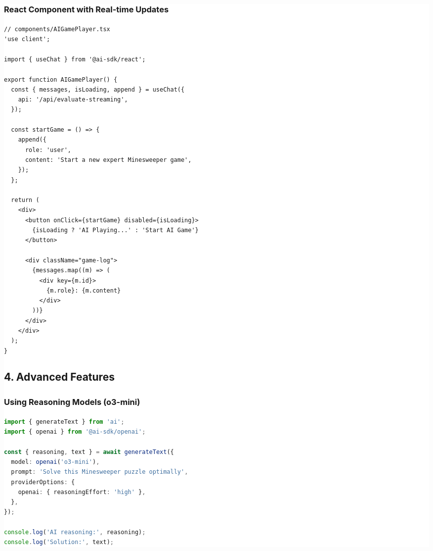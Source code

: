 ### React Component with Real-time Updates

```tsx
// components/AIGamePlayer.tsx
'use client';

import { useChat } from '@ai-sdk/react';

export function AIGamePlayer() {
  const { messages, isLoading, append } = useChat({
    api: '/api/evaluate-streaming',
  });
  
  const startGame = () => {
    append({
      role: 'user',
      content: 'Start a new expert Minesweeper game',
    });
  };
  
  return (
    <div>
      <button onClick={startGame} disabled={isLoading}>
        {isLoading ? 'AI Playing...' : 'Start AI Game'}
      </button>
      
      <div className="game-log">
        {messages.map((m) => (
          <div key={m.id}>
            {m.role}: {m.content}
          </div>
        ))}
      </div>
    </div>
  );
}
```

## 4. Advanced Features

### Using Reasoning Models (o3-mini)

```typescript
import { generateText } from 'ai';
import { openai } from '@ai-sdk/openai';

const { reasoning, text } = await generateText({
  model: openai('o3-mini'),
  prompt: 'Solve this Minesweeper puzzle optimally',
  providerOptions: {
    openai: { reasoningEffort: 'high' },
  },
});

console.log('AI reasoning:', reasoning);
console.log('Solution:', text);
```
